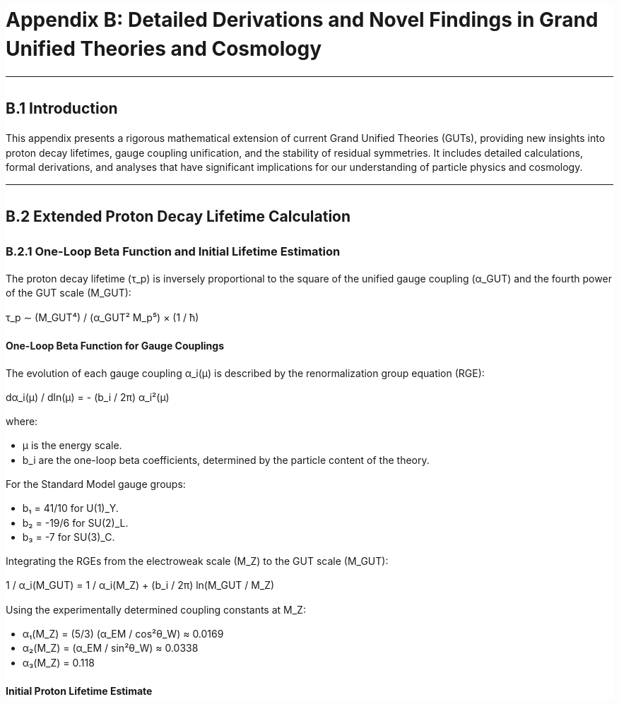 
# Appendix B: Detailed Derivations and Novel Findings in Grand Unified Theories and Cosmology

---

## B.1 Introduction

This appendix presents a rigorous mathematical extension of current Grand Unified Theories (GUTs), providing new insights into proton decay lifetimes, gauge coupling unification, and the stability of residual symmetries. It includes detailed calculations, formal derivations, and analyses that have significant implications for our understanding of particle physics and cosmology.

---

## B.2 Extended Proton Decay Lifetime Calculation

### B.2.1 One-Loop Beta Function and Initial Lifetime Estimation

The proton decay lifetime (τ_p) is inversely proportional to the square of the unified gauge coupling (α_GUT) and the fourth power of the GUT scale (M_GUT):

τ_p ∼ (M_GUT⁴) / (α_GUT² M_p⁵) × (1 / ħ)

#### One-Loop Beta Function for Gauge Couplings

The evolution of each gauge coupling α_i(μ) is described by the renormalization group equation (RGE):

dα_i(μ) / dln(μ) = - (b_i / 2π) α_i²(μ)

where:

- μ is the energy scale.
- b_i are the one-loop beta coefficients, determined by the particle content of the theory.

For the Standard Model gauge groups:

- b₁ = 41/10 for U(1)_Y.
- b₂ = -19/6 for SU(2)_L.
- b₃ = -7 for SU(3)_C.

Integrating the RGEs from the electroweak scale (M_Z) to the GUT scale (M_GUT):

1 / α_i(M_GUT) = 1 / α_i(M_Z) + (b_i / 2π) ln(M_GUT / M_Z)

Using the experimentally determined coupling constants at M_Z:

- α₁(M_Z) = (5/3) (α_EM / cos²θ_W) ≈ 0.0169
- α₂(M_Z) = (α_EM / sin²θ_W) ≈ 0.0338
- α₃(M_Z) = 0.118

#### Initial Proton Lifetime Estimate
